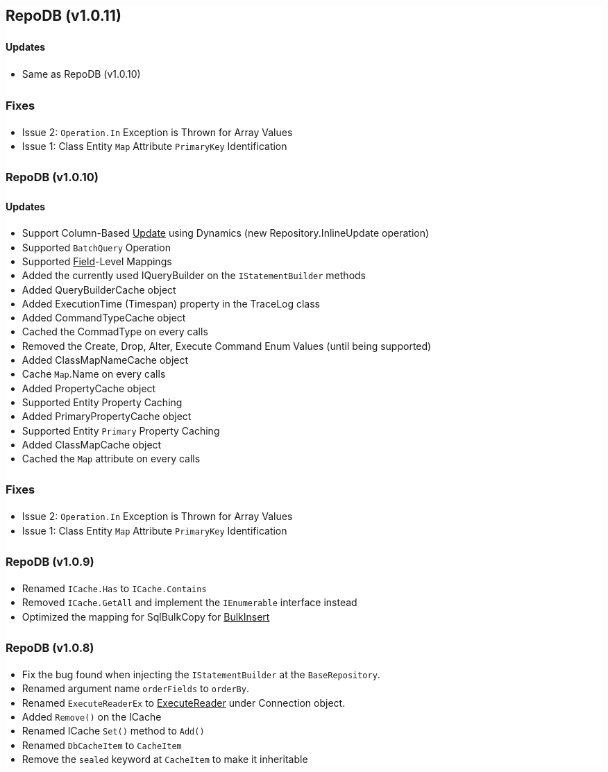 
## RepoDB (v1.0.11)

#### Updates

- Same as RepoDB (v1.0.10)

### Fixes

- Issue 2: `Operation.In` Exception is Thrown for Array Values
- Issue 1: Class Entity `Map` Attribute `PrimaryKey` Identification


### RepoDB (v1.0.10)

#### Updates

- Support Column-Based [Update](/operation/update) using Dynamics (new Repository.InlineUpdate operation)
- Supported `BatchQuery` Operation
- Supported [Field](/class/field)-Level Mappings
- Added the currently used IQueryBuilder on the `IStatementBuilder` methods
- Added QueryBuilderCache object
- Added ExecutionTime (Timespan) property in the TraceLog class
- Added CommandTypeCache object
- Cached the CommadType on every calls
- Removed the Create, Drop, Alter, Execute Command Enum Values (until being supported)
- Added ClassMapNameCache object
- Cache `Map`.Name on every calls
- Added PropertyCache object
- Supported Entity Property Caching
- Added PrimaryPropertyCache object
- Supported Entity `Primary` Property Caching
- Added ClassMapCache object
- Cached the `Map` attribute on every calls

### Fixes

- Issue 2: `Operation.In` Exception is Thrown for Array Values
- Issue 1: Class Entity `Map` Attribute `PrimaryKey` Identification


### RepoDB (v1.0.9)

- Renamed `ICache.Has` to `ICache.Contains`
- Removed `ICache.GetAll` and implement the `IEnumerable` interface instead
- Optimized the mapping for SqlBulkCopy for [BulkInsert](/operation/bulkinsert)


### RepoDB (v1.0.8)

- Fix the bug found when injecting the `IStatementBuilder` at the `BaseRepository`.
- Renamed argument name `orderFields` to `orderBy`.
- Renamed `ExecuteReaderEx` to [ExecuteReader](/operation/executereader) under Connection object.
- Added `Remove()` on the ICache
- Renamed ICache `Set()`  method to `Add()`
- Renamed `DbCacheItem` to `CacheItem`
- Remove the `sealed` keyword at `CacheItem` to make it inheritable
